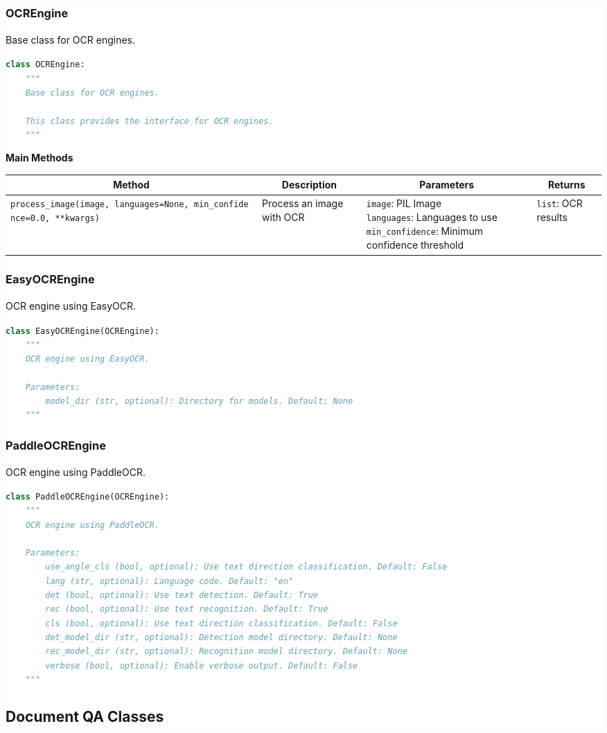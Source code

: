 ### OCREngine

Base class for OCR engines.

```python
class OCREngine:
    """
    Base class for OCR engines.
    
    This class provides the interface for OCR engines.
    """
```

**Main Methods**

| Method | Description | Parameters | Returns |
|--------|-------------|------------|---------|
| `process_image(image, languages=None, min_confidence=0.0, **kwargs)` | Process an image with OCR | `image`: PIL Image<br>`languages`: Languages to use<br>`min_confidence`: Minimum confidence threshold | `list`: OCR results |

### EasyOCREngine

OCR engine using EasyOCR.

```python
class EasyOCREngine(OCREngine):
    """
    OCR engine using EasyOCR.
    
    Parameters:
        model_dir (str, optional): Directory for models. Default: None
    """
```

### PaddleOCREngine

OCR engine using PaddleOCR.

```python
class PaddleOCREngine(OCREngine):
    """
    OCR engine using PaddleOCR.
    
    Parameters:
        use_angle_cls (bool, optional): Use text direction classification. Default: False
        lang (str, optional): Language code. Default: "en"
        det (bool, optional): Use text detection. Default: True
        rec (bool, optional): Use text recognition. Default: True
        cls (bool, optional): Use text direction classification. Default: False
        det_model_dir (str, optional): Detection model directory. Default: None
        rec_model_dir (str, optional): Recognition model directory. Default: None
        verbose (bool, optional): Enable verbose output. Default: False
    """
```

## Document QA Classes
